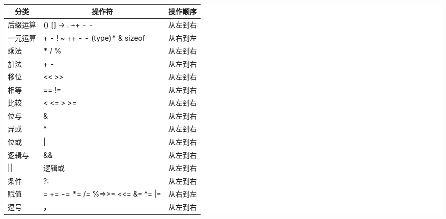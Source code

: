 | 分类     | 操作符                            | 操作顺序 |
| -------- | --------------------------------- | -------- |
| 后缀运算 | () [] -> . ++ - -                 | 从左到右 |
| 一元运算 | + - ! ~ ++ - - (type)* & sizeof   | 从右到左 |
| 乘法     | * / %                             | 从左到右 |
| 加法     | + -                               | 从左到右 |
| 移位     | << >>                             | 从左到右 |
| 相等     | == !=                             | 从左到右 |
| 比较     | < <= > >=                         | 从左到右 |
| 位与     | &                                 | 从左到右 |
| 异或     | ^                                 | 从左到右 |
| 位或     | \|                                | 从左到右 |
| 逻辑与   | &&                                | 从左到右 |
| \|\|     | 逻辑或                            | 从左到右 |
| 条件     | ?:                                | 从左到右 |
| 赋值     | = += -= *= /= %=>>= <<= &= ^= \|= | 从右到左 |
| 逗号     | **，**                            | 从左到右 |